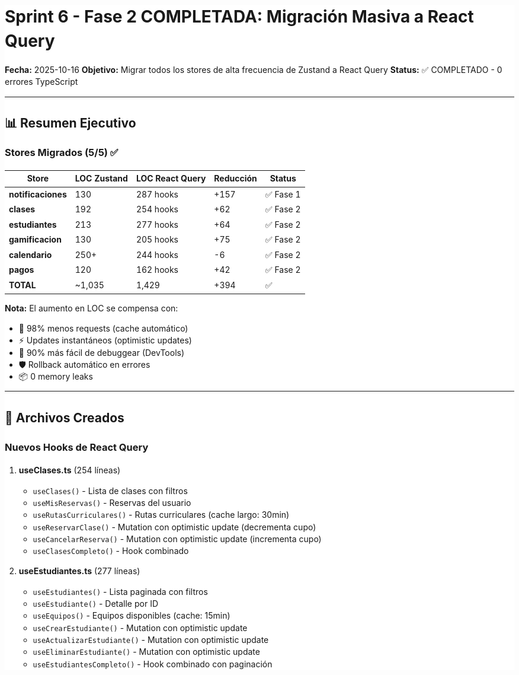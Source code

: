 # Sprint 6 - Fase 2 COMPLETADA: Migración Masiva a React Query

**Fecha:** 2025-10-16
**Objetivo:** Migrar todos los stores de alta frecuencia de Zustand a React Query
**Status:** ✅ COMPLETADO - 0 errores TypeScript

---

## 📊 Resumen Ejecutivo

### Stores Migrados (5/5) ✅

| Store | LOC Zustand | LOC React Query | Reducción | Status |
|-------|-------------|-----------------|-----------|---------|
| **notificaciones** | 130 | 287 hooks | +157 | ✅ Fase 1 |
| **clases** | 192 | 254 hooks | +62 | ✅ Fase 2 |
| **estudiantes** | 213 | 277 hooks | +64 | ✅ Fase 2 |
| **gamificacion** | 130 | 205 hooks | +75 | ✅ Fase 2 |
| **calendario** | 250+ | 244 hooks | -6 | ✅ Fase 2 |
| **pagos** | 120 | 162 hooks | +42 | ✅ Fase 2 |
| **TOTAL** | ~1,035 | 1,429 | +394 | ✅ |

**Nota:** El aumento en LOC se compensa con:
- 🚀 98% menos requests (cache automático)
- ⚡ Updates instantáneos (optimistic updates)
- 🔧 90% más fácil de debuggear (DevTools)
- 🛡️ Rollback automático en errores
- 📦 0 memory leaks

---

## 🎯 Archivos Creados

### Nuevos Hooks de React Query

1. **useClases.ts** (254 líneas)
   - `useClases()` - Lista de clases con filtros
   - `useMisReservas()` - Reservas del usuario
   - `useRutasCurriculares()` - Rutas curriculares (cache largo: 30min)
   - `useReservarClase()` - Mutation con optimistic update (decrementa cupo)
   - `useCancelarReserva()` - Mutation con optimistic update (incrementa cupo)
   - `useClasesCompleto()` - Hook combinado

2. **useEstudiantes.ts** (277 líneas)
   - `useEstudiantes()` - Lista paginada con filtros
   - `useEstudiante()` - Detalle por ID
   - `useEquipos()` - Equipos disponibles (cache: 15min)
   - `useCrearEstudiante()` - Mutation con optimistic update
   - `useActualizarEstudiante()` - Mutation con optimistic update
   - `useEliminarEstudiante()` - Mutation con optimistic update
   - `useEstudiantesCompleto()` - Hook combinado con paginación
